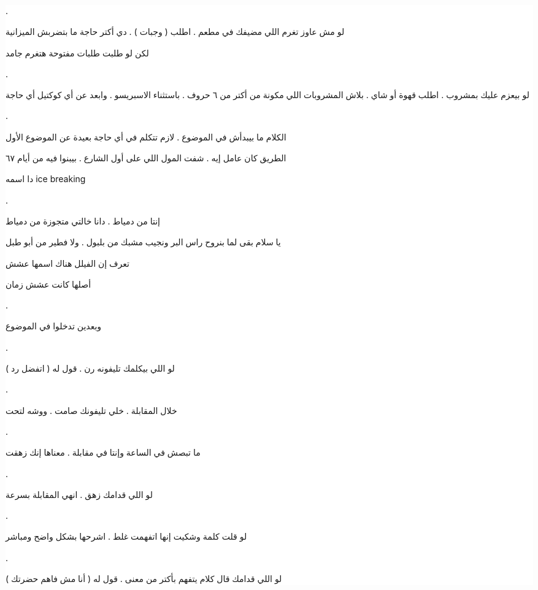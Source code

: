 .

لو مش عاوز تغرم اللي مضيفك في مطعم . اطلب ( وجبات ) . دي
أكتر حاجة ما بتضربش الميزانية

لكن لو طلبت طلبات مفتوحة هتغرم جامد

.

لو بيعزم عليك بمشروب . اطلب قهوة أو شاي . بلاش المشروبات
اللي مكونة من أكتر من ٦ حروف . باستثناء الاسبريسو . وابعد عن أي كوكتيل
أي حاجة

.

الكلام ما بيبدأش في الموضوع . لازم تتكلم في أي حاجة
بعيدة عن الموضوع الأول

الطريق كان عامل إيه . شفت المول اللي على أول الشارع .
بيبنوا فيه من أيام ٦٧

دا اسمه ice breaking

.

إنتا من دمياط . دانا خالتي متجوزة من دمياط

يا سلام بقى لما بنروح راس البر ونجيب مشبك من بلبول . ولا
فطير من أبو طبل

تعرف إن الفيلل هناك اسمها عشش

أصلها كانت عشش زمان

.

وبعدين تدخلوا في الموضوع

.

لو اللي بيكلمك تليفونه رن . قول له ( اتفضل رد )

.

خلال المقابلة . خلي تليفونك صامت . ووشه لتحت

.

ما تبصش في الساعة وإنتا في مقابلة . معناها إنك
زهقت

.

لو اللي قدامك زهق . انهي المقابلة بسرعة

.

لو قلت كلمة وشكيت إنها اتفهمت غلط . اشرحها بشكل واضح
ومباشر

.

لو اللي قدامك قال كلام يتفهم بأكتر من معنى . قول له (
أنا مش فاهم حضرتك )
